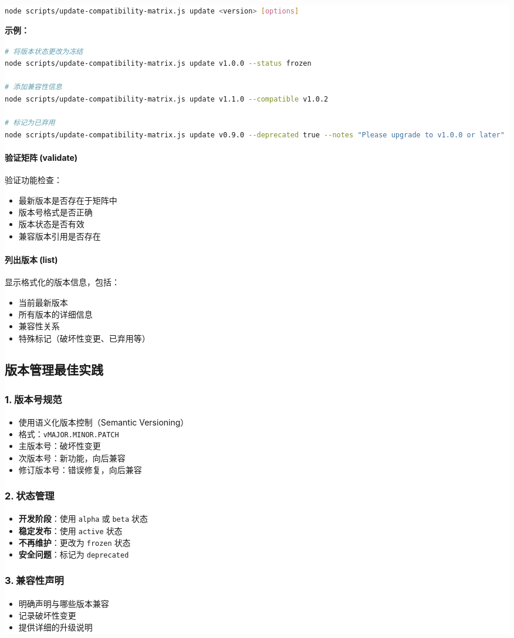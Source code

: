 ```bash
node scripts/update-compatibility-matrix.js update <version> [options]
```

**示例：**
```bash
# 将版本状态更改为冻结
node scripts/update-compatibility-matrix.js update v1.0.0 --status frozen

# 添加兼容性信息
node scripts/update-compatibility-matrix.js update v1.1.0 --compatible v1.0.2

# 标记为已弃用
node scripts/update-compatibility-matrix.js update v0.9.0 --deprecated true --notes "Please upgrade to v1.0.0 or later"
```

#### 验证矩阵 (validate)

验证功能检查：
- 最新版本是否存在于矩阵中
- 版本号格式是否正确
- 版本状态是否有效
- 兼容版本引用是否存在

#### 列出版本 (list)

显示格式化的版本信息，包括：
- 当前最新版本
- 所有版本的详细信息
- 兼容性关系
- 特殊标记（破坏性变更、已弃用等）

## 版本管理最佳实践

### 1. 版本号规范

- 使用语义化版本控制（Semantic Versioning）
- 格式：`vMAJOR.MINOR.PATCH`
- 主版本号：破坏性变更
- 次版本号：新功能，向后兼容
- 修订版本号：错误修复，向后兼容

### 2. 状态管理

- **开发阶段**：使用 `alpha` 或 `beta` 状态
- **稳定发布**：使用 `active` 状态
- **不再维护**：更改为 `frozen` 状态
- **安全问题**：标记为 `deprecated`

### 3. 兼容性声明

- 明确声明与哪些版本兼容
- 记录破坏性变更
- 提供详细的升级说明
